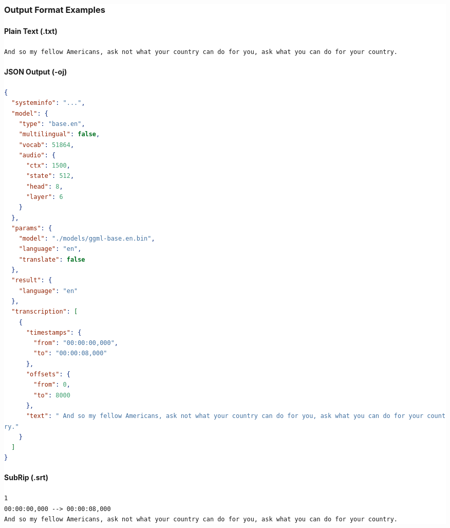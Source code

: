 ### Output Format Examples

#### Plain Text (.txt)
```
And so my fellow Americans, ask not what your country can do for you, ask what you can do for your country.
```

#### JSON Output (-oj)
```json
{
  "systeminfo": "...",
  "model": {
    "type": "base.en",
    "multilingual": false,
    "vocab": 51864,
    "audio": {
      "ctx": 1500,
      "state": 512,
      "head": 8,
      "layer": 6
    }
  },
  "params": {
    "model": "./models/ggml-base.en.bin",
    "language": "en",
    "translate": false
  },
  "result": {
    "language": "en"
  },
  "transcription": [
    {
      "timestamps": {
        "from": "00:00:00,000",
        "to": "00:00:08,000"
      },
      "offsets": {
        "from": 0,
        "to": 8000
      },
      "text": " And so my fellow Americans, ask not what your country can do for you, ask what you can do for your country."
    }
  ]
}
```

#### SubRip (.srt)
```
1
00:00:00,000 --> 00:00:08,000
And so my fellow Americans, ask not what your country can do for you, ask what you can do for your country.
```
